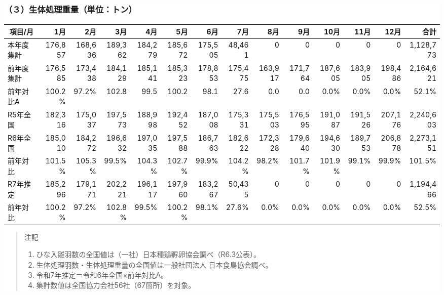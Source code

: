 ### （３）生体処理重量（単位：トン）

| 項目/月 | 1月 | 2月 | 3月 | 4月 | 5月 | 6月 | 7月 | 8月 | 9月 | 10月 | 11月 | 12月 | 合計 |
| --- | ---: | ---: | ---: | ---: | ---: | ---: | ---: | ---: | ---: | ---: | ---: | ---: | ---: |
| 本年度集計 | 176,857 | 168,636 | 189,362 | 184,279 | 185,672 | 175,505 | 48,461 | 0 | 0 | 0 | 0 | 0 | 1,128,773 |
| 前年度集計 | 176,585 | 173,438 | 184,129 | 185,141 | 185,323 | 178,853 | 175,475 | 163,917 | 171,764 | 187,605 | 183,905 | 198,486 | 2,164,621 |
| 前年対比A | 100.2% | 97.2% | 102.8 | 99.5 | 100.2 | 98.1 | 27.6 | 0.0 | 0.0 | 0.0% | 0.0% | 0.0% | 52.1% |
| R5年全国 | 182,316 | 175,037 | 197,573 | 188,998 | 192,452 | 187,008 | 175,331 | 175,503 | 176,595 | 191,087 | 191,526 | 207,176 | 2,240,603 |
| R6年全国 | 185,010 | 184,272 | 196,632 | 197,035 | 197,588 | 186,763 | 182,622 | 172,328 | 179,640 | 194,630 | 189,753 | 206,878 | 2,273,151 |
| 前年対比 | 101.5% | 105.3% | 99.5% | 104.3% | 102.7% | 99.9% | 104.2% | 98.2% | 101.7% | 101.9% | 99.1% | 99.9% | 101.5% |
| R7年推定 | 185,296 | 179,171 | 202,221 | 196,117 | 197,960 | 183,267 | 50,435 | 0 | 0 | 0 | 0 | 0 | 1,194,466 |
| 前年対比 | 100.2% | 97.2% | 102.8% | 99.5% | 100.2% | 98.1% | 27.6% | 0.0% | 0.0% | 0.0% | 0.0% | 0.0% | 52.5% |

> 注記
> 1. ひな入雛羽数の全国値は（一社）日本種鶏孵卵協会調べ（R6.3公表）。
> 2. 生体処理羽数・生体処理重量の全国値は一般社団法人 日本食鳥協会調べ。
> 3. 令和7年推定＝令和6年全国×前年対比A。
> 4. 集計数値は全国協力会社56社（67箇所）を対象。
